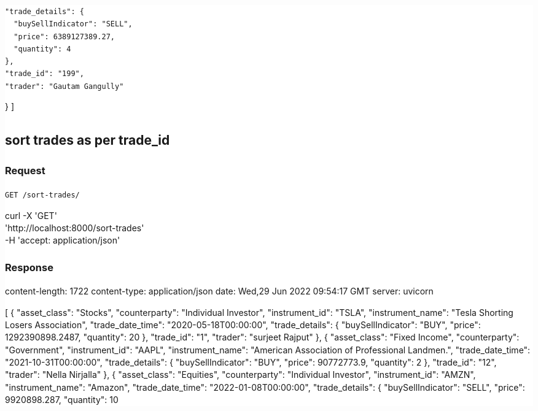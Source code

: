     "trade_details": {
      "buySellIndicator": "SELL",
      "price": 6389127389.27,
      "quantity": 4
    },
    "trade_id": "199",
    "trader": "Gautam Gangully"
  }
]

## sort trades as per trade_id 
### Request

`GET /sort-trades/`

curl -X 'GET' \
  'http://localhost:8000/sort-trades' \
  -H 'accept: application/json'
### Response
 content-length: 1722 
 content-type: application/json 
 date: Wed,29 Jun 2022 09:54:17 GMT 
 server: uvicorn 

[
  {
    "asset_class": "Stocks",
    "counterparty": "Individual Investor",
    "instrument_id": "TSLA",
    "instrument_name": "Tesla Shorting Losers Association",
    "trade_date_time": "2020-05-18T00:00:00",
    "trade_details": {
      "buySellIndicator": "BUY",
      "price": 1292390898.2487,
      "quantity": 20
    },
    "trade_id": "1",
    "trader": "surjeet Rajput"
  },
  {
    "asset_class": "Fixed Income",
    "counterparty": "Government",
    "instrument_id": "AAPL",
    "instrument_name": "American Association of Professional Landmen.",
    "trade_date_time": "2021-10-31T00:00:00",
    "trade_details": {
      "buySellIndicator": "BUY",
      "price": 90772773.9,
      "quantity": 2
    },
    "trade_id": "12",
    "trader": "Nella Nirjalla"
  },
  {
    "asset_class": "Equities",
    "counterparty": "Individual Investor",
    "instrument_id": "AMZN",
    "instrument_name": "Amazon",
    "trade_date_time": "2022-01-08T00:00:00",
    "trade_details": {
      "buySellIndicator": "SELL",
      "price": 9920898.287,
      "quantity": 10
